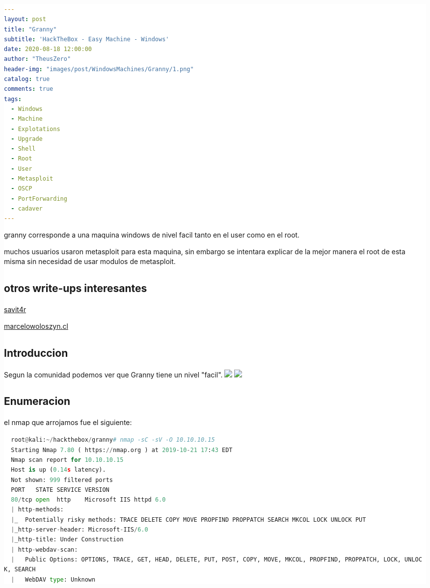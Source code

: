 ```yaml
---
layout: post
title: "Granny"
subtitle: 'HackTheBox - Easy Machine - Windows'
date: 2020-08-18 12:00:00
author: "TheusZero"
header-img: "images/post/WindowsMachines/Granny/1.png"
catalog: true
comments: true
tags:
  - Windows
  - Machine
  - Explotations
  - Upgrade
  - Shell
  - Root
  - User
  - Metasploit
  - OSCP
  - PortForwarding
  - cadaver
---
```


granny corresponde a una maquina windows de nivel facil tanto en el user como en el root.

muchos usuarios usaron metasploit para esta maquina, sin embargo se intentara explicar de la mejor manera el root de esta misma sin necesidad de usar modulos de metasploit.

## otros write-ups interesantes
[savit4r](https://www.youtube.com/watch?v=1cGg-XtNCa0&list=PLlb2ZjHtNkpiSbrOfeRASNsvpHD6bEWoA&index=6)

[marcelowoloszyn.cl](https://marcelowoloszyn.cl/hackthebox/hack-the-box-write-up-granny/)

## Introduccion

Segun la comunidad podemos ver que Granny tiene un nivel "facil".
![](/TheusZero/images/post/WindowsMachines/Granny/2.png)
![](/TheusZero/images/post/WindowsMachines/Granny/3.png)

## Enumeracion

el nmap que arrojamos fue el siguiente:

```Python
  root@kali:~/hackthebox/granny# nmap -sC -sV -O 10.10.10.15
  Starting Nmap 7.80 ( https://nmap.org ) at 2019-10-21 17:43 EDT
  Nmap scan report for 10.10.10.15
  Host is up (0.14s latency).
  Not shown: 999 filtered ports
  PORT   STATE SERVICE VERSION
  80/tcp open  http    Microsoft IIS httpd 6.0
  | http-methods: 
  |_  Potentially risky methods: TRACE DELETE COPY MOVE PROPFIND PROPPATCH SEARCH MKCOL LOCK UNLOCK PUT
  |_http-server-header: Microsoft-IIS/6.0
  |_http-title: Under Construction
  | http-webdav-scan: 
  |   Public Options: OPTIONS, TRACE, GET, HEAD, DELETE, PUT, POST, COPY, MOVE, MKCOL, PROPFIND, PROPPATCH, LOCK, UNLOCK, SEARCH
  |   WebDAV type: Unknown
```